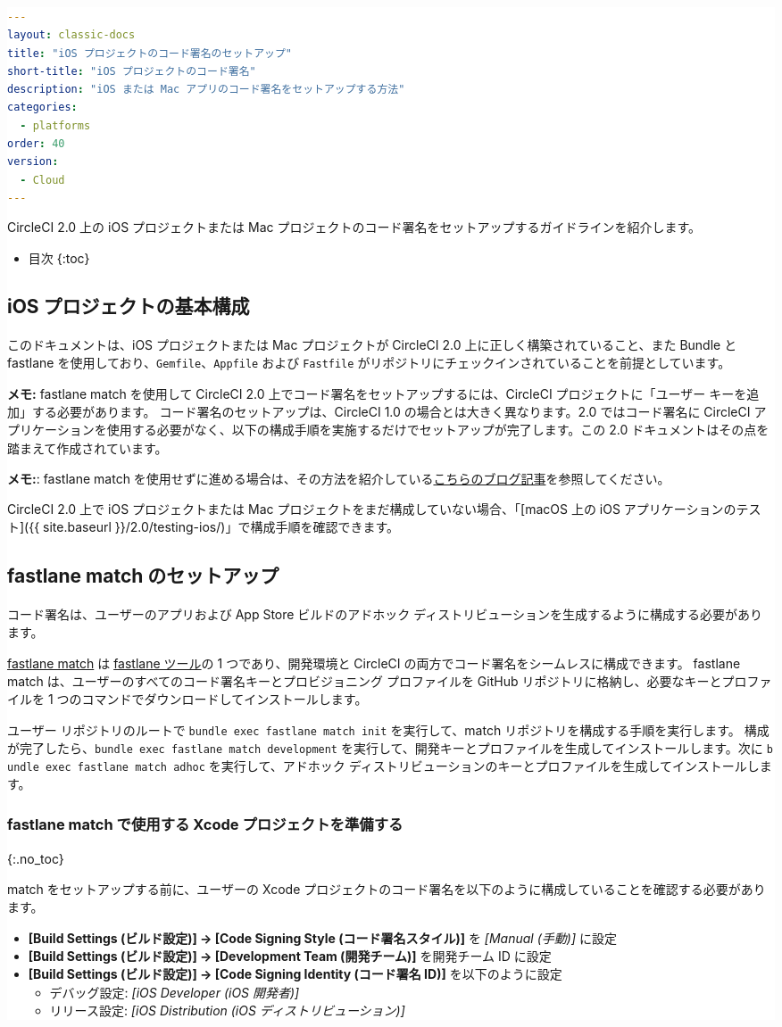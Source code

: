 ```yaml
---
layout: classic-docs
title: "iOS プロジェクトのコード署名のセットアップ"
short-title: "iOS プロジェクトのコード署名"
description: "iOS または Mac アプリのコード署名をセットアップする方法"
categories:
  - platforms
order: 40
version:
  - Cloud
---
```


CircleCI 2.0 上の iOS プロジェクトまたは Mac プロジェクトのコード署名をセットアップするガイドラインを紹介します。

* 目次
{:toc}

## iOS プロジェクトの基本構成

このドキュメントは、iOS プロジェクトまたは Mac プロジェクトが CircleCI 2.0 上に正しく構築されていること、また Bundle と fastlane を使用しており、`Gemfile`、`Appfile` および `Fastfile` がリポジトリにチェックインされていることを前提としています。

**メモ:** fastlane match を使用して CircleCI 2.0 上でコード署名をセットアップするには、CircleCI プロジェクトに「ユーザー キーを追加」する必要があります。 コード署名のセットアップは、CircleCI 1.0 の場合とは大きく異なります。2.0 ではコード署名に CircleCI アプリケーションを使用する必要がなく、以下の構成手順を実施するだけでセットアップが完了します。この 2.0 ドキュメントはその点を踏まえて作成されています。

**メモ:**: fastlane match を使用せずに進める場合は、その方法を紹介している[こちらのブログ記事](https://medium.com/@m4rr/circleci-2-0-and-the-ios-code-signing-df434d0086e2)を参照してください。

CircleCI 2.0 上で iOS プロジェクトまたは Mac プロジェクトをまだ構成していない場合、「[macOS 上の iOS アプリケーションのテスト]({{ site.baseurl }}/2.0/testing-ios/)」で構成手順を確認できます。

## fastlane match のセットアップ

コード署名は、ユーザーのアプリおよび App Store ビルドのアドホック ディストリビューションを生成するように構成する必要があります。

[fastlane match](https://codesigning.guide/) は [fastlane ツール](https://fastlane.tools/)の 1 つであり、開発環境と CircleCI の両方でコード署名をシームレスに構成できます。 fastlane match は、ユーザーのすべてのコード署名キーとプロビジョニング プロファイルを GitHub リポジトリに格納し、必要なキーとプロファイルを 1 つのコマンドでダウンロードしてインストールします。

ユーザー リポジトリのルートで `bundle exec fastlane match init` を実行して、match リポジトリを構成する手順を実行します。 構成が完了したら、`bundle exec fastlane match development` を実行して、開発キーとプロファイルを生成してインストールします。次に `bundle exec fastlane match adhoc` を実行して、アドホック ディストリビューションのキーとプロファイルを生成してインストールします。

### fastlane match で使用する Xcode プロジェクトを準備する
{:.no_toc}

match をセットアップする前に、ユーザーの Xcode プロジェクトのコード署名を以下のように構成していることを確認する必要があります。

* **[Build Settings (ビルド設定)] -> [Code Signing Style (コード署名スタイル)]** を *[Manual (手動)]* に設定
* **[Build Settings (ビルド設定)] -> [Development Team (開発チーム)]** を開発チーム ID に設定
* **[Build Settings (ビルド設定)] -> [Code Signing Identity (コード署名 ID)]** を以下のように設定 
  * デバッグ設定: *[iOS Developer (iOS 開発者)]*
  * リリース設定: *[iOS Distribution (iOS ディストリビューション)]*
